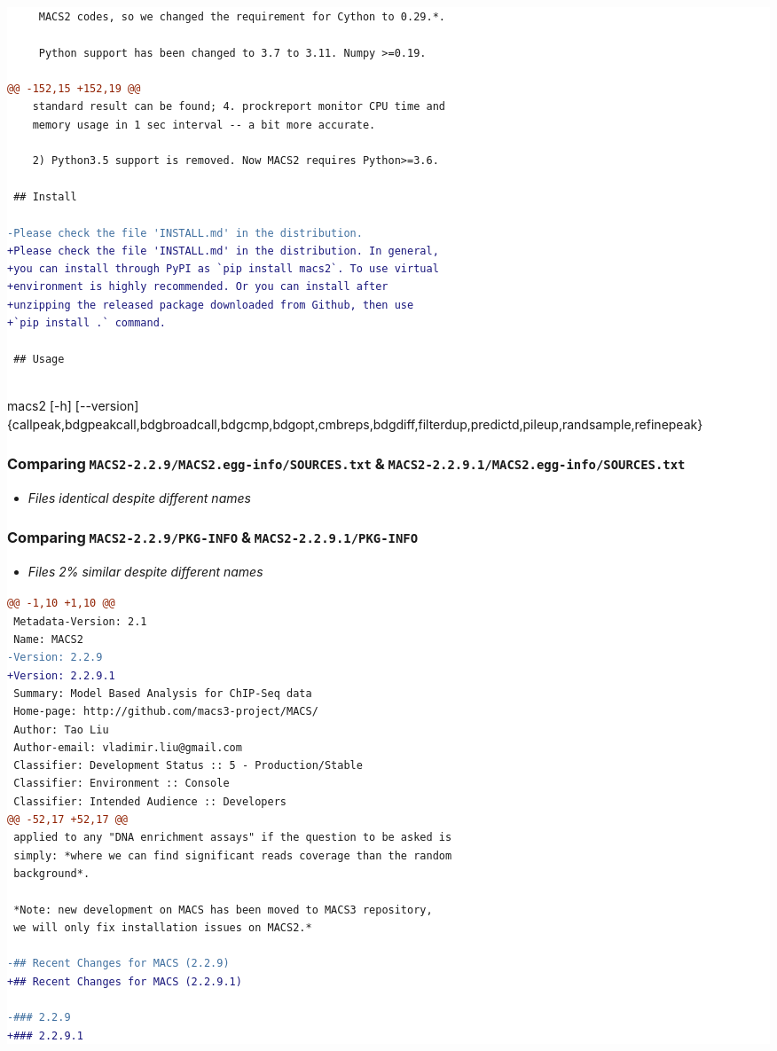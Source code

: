 ```diff
     MACS2 codes, so we changed the requirement for Cython to 0.29.*.
     
     Python support has been changed to 3.7 to 3.11. Numpy >=0.19.
     
@@ -152,15 +152,19 @@
 	standard result can be found; 4. prockreport monitor CPU time and 
 	memory usage in 1 sec interval -- a bit more accurate.
 	
 	2) Python3.5 support is removed. Now MACS2 requires Python>=3.6.
 
 ## Install
 
-Please check the file 'INSTALL.md' in the distribution.
+Please check the file 'INSTALL.md' in the distribution. In general,
+you can install through PyPI as `pip install macs2`. To use virtual 
+environment is highly recommended. Or you can install after
+unzipping the released package downloaded from Github, then use 
+`pip install .` command.
 
 ## Usage
 
 ```
 macs2 [-h] [--version]
     {callpeak,bdgpeakcall,bdgbroadcall,bdgcmp,bdgopt,cmbreps,bdgdiff,filterdup,predictd,pileup,randsample,refinepeak}
 ```
```

### Comparing `MACS2-2.2.9/MACS2.egg-info/SOURCES.txt` & `MACS2-2.2.9.1/MACS2.egg-info/SOURCES.txt`

 * *Files identical despite different names*

### Comparing `MACS2-2.2.9/PKG-INFO` & `MACS2-2.2.9.1/PKG-INFO`

 * *Files 2% similar despite different names*

```diff
@@ -1,10 +1,10 @@
 Metadata-Version: 2.1
 Name: MACS2
-Version: 2.2.9
+Version: 2.2.9.1
 Summary: Model Based Analysis for ChIP-Seq data
 Home-page: http://github.com/macs3-project/MACS/
 Author: Tao Liu
 Author-email: vladimir.liu@gmail.com
 Classifier: Development Status :: 5 - Production/Stable
 Classifier: Environment :: Console
 Classifier: Intended Audience :: Developers
@@ -52,17 +52,17 @@
 applied to any "DNA enrichment assays" if the question to be asked is
 simply: *where we can find significant reads coverage than the random
 background*.
 
 *Note: new development on MACS has been moved to MACS3 repository,
 we will only fix installation issues on MACS2.*
 
-## Recent Changes for MACS (2.2.9)
+## Recent Changes for MACS (2.2.9.1)
 
-### 2.2.9
+### 2.2.9.1
```